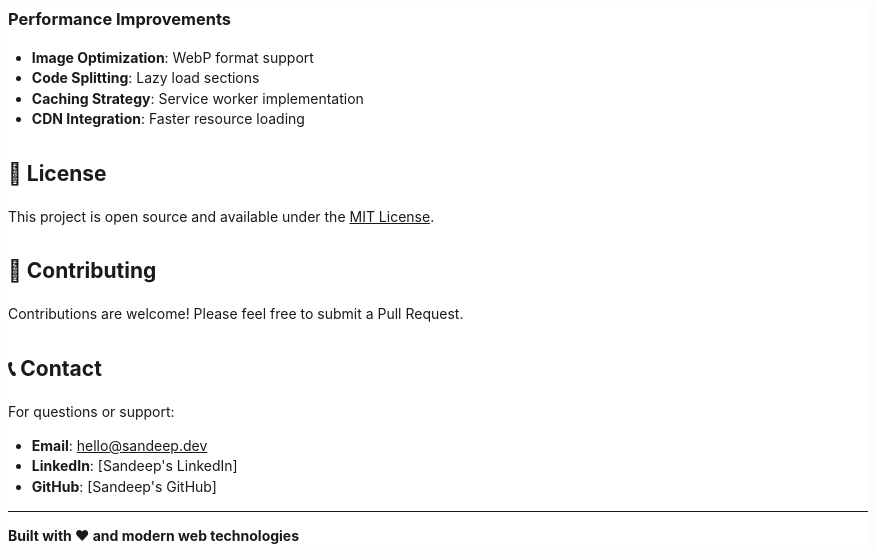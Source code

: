 ### Performance Improvements
- **Image Optimization**: WebP format support
- **Code Splitting**: Lazy load sections
- **Caching Strategy**: Service worker implementation
- **CDN Integration**: Faster resource loading

## 📄 License

This project is open source and available under the [MIT License](LICENSE).

## 🤝 Contributing

Contributions are welcome! Please feel free to submit a Pull Request.

## 📞 Contact

For questions or support:
- **Email**: hello@sandeep.dev
- **LinkedIn**: [Sandeep's LinkedIn]
- **GitHub**: [Sandeep's GitHub]

---

**Built with ❤️ and modern web technologies**
